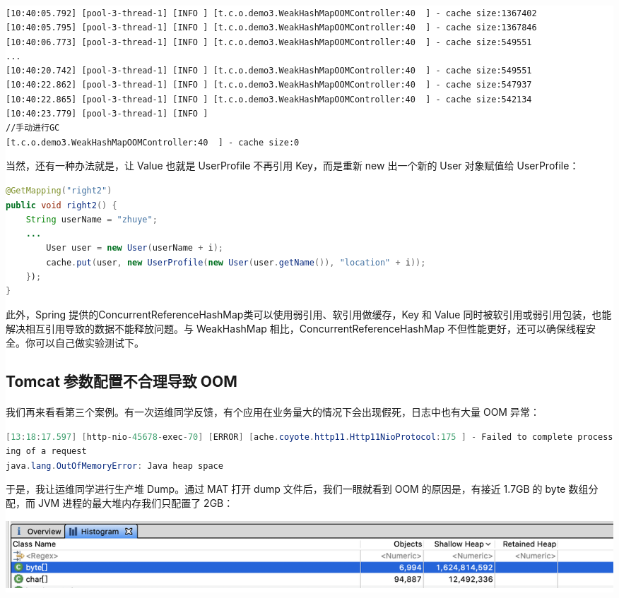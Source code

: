 ```plaintext
[10:40:05.792] [pool-3-thread-1] [INFO ] [t.c.o.demo3.WeakHashMapOOMController:40  ] - cache size:1367402
[10:40:05.795] [pool-3-thread-1] [INFO ] [t.c.o.demo3.WeakHashMapOOMController:40  ] - cache size:1367846
[10:40:06.773] [pool-3-thread-1] [INFO ] [t.c.o.demo3.WeakHashMapOOMController:40  ] - cache size:549551
...
[10:40:20.742] [pool-3-thread-1] [INFO ] [t.c.o.demo3.WeakHashMapOOMController:40  ] - cache size:549551
[10:40:22.862] [pool-3-thread-1] [INFO ] [t.c.o.demo3.WeakHashMapOOMController:40  ] - cache size:547937
[10:40:22.865] [pool-3-thread-1] [INFO ] [t.c.o.demo3.WeakHashMapOOMController:40  ] - cache size:542134
[10:40:23.779] [pool-3-thread-1] [INFO ] 
//手动进行GC
[t.c.o.demo3.WeakHashMapOOMController:40  ] - cache size:0
```

当然，还有一种办法就是，让 Value 也就是 UserProfile 不再引用 Key，而是重新 new 出一个新的 User 对象赋值给 UserProfile：

```java
@GetMapping("right2")
public void right2() {
    String userName = "zhuye";
    ...
        User user = new User(userName + i);
        cache.put(user, new UserProfile(new User(user.getName()), "location" + i));
    });
}
```

此外，Spring 提供的ConcurrentReferenceHashMap类可以使用弱引用、软引用做缓存，Key 和 Value 同时被软引用或弱引用包装，也能解决相互引用导致的数据不能释放问题。与 WeakHashMap 相比，ConcurrentReferenceHashMap 不但性能更好，还可以确保线程安全。你可以自己做实验测试下。

## Tomcat 参数配置不合理导致 OOM

我们再来看看第三个案例。有一次运维同学反馈，有个应用在业务量大的情况下会出现假死，日志中也有大量 OOM 异常：

```java
[13:18:17.597] [http-nio-45678-exec-70] [ERROR] [ache.coyote.http11.Http11NioProtocol:175 ] - Failed to complete processing of a request
java.lang.OutOfMemoryError: Java heap space
```

于是，我让运维同学进行生产堆 Dump。通过 MAT 打开 dump 文件后，我们一眼就看到 OOM 的原因是，有接近 1.7GB 的 byte 数组分配，而 JVM 进程的最大堆内存我们只配置了 2GB：

![img](assets/0b310e7da83f272afdf51b345d8057ee.png)
